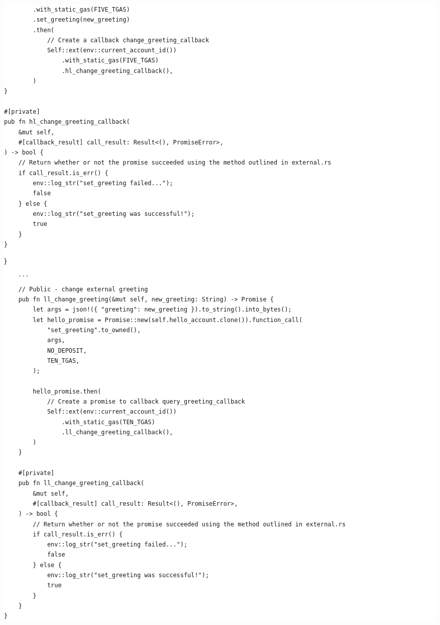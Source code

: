             .with_static_gas(FIVE_TGAS)
            .set_greeting(new_greeting)
            .then(
                // Create a callback change_greeting_callback
                Self::ext(env::current_account_id())
                    .with_static_gas(FIVE_TGAS)
                    .hl_change_greeting_callback(),
            )
    }

    #[private]
    pub fn hl_change_greeting_callback(
        &mut self,
        #[callback_result] call_result: Result<(), PromiseError>,
    ) -> bool {
        // Return whether or not the promise succeeded using the method outlined in external.rs
        if call_result.is_err() {
            env::log_str("set_greeting failed...");
            false
        } else {
            env::log_str("set_greeting was successful!");
            true
        }
    }
}
```
    ```
    // Public - change external greeting
    pub fn ll_change_greeting(&mut self, new_greeting: String) -> Promise {
        let args = json!({ "greeting": new_greeting }).to_string().into_bytes();
        let hello_promise = Promise::new(self.hello_account.clone()).function_call(
            "set_greeting".to_owned(),
            args,
            NO_DEPOSIT,
            TEN_TGAS,
        );

        hello_promise.then(
            // Create a promise to callback query_greeting_callback
            Self::ext(env::current_account_id())
                .with_static_gas(TEN_TGAS)
                .ll_change_greeting_callback(),
        )
    }

    #[private]
    pub fn ll_change_greeting_callback(
        &mut self,
        #[callback_result] call_result: Result<(), PromiseError>,
    ) -> bool {
        // Return whether or not the promise succeeded using the method outlined in external.rs
        if call_result.is_err() {
            env::log_str("set_greeting failed...");
            false
        } else {
            env::log_str("set_greeting was successful!");
            true
        }
    }
}
```
